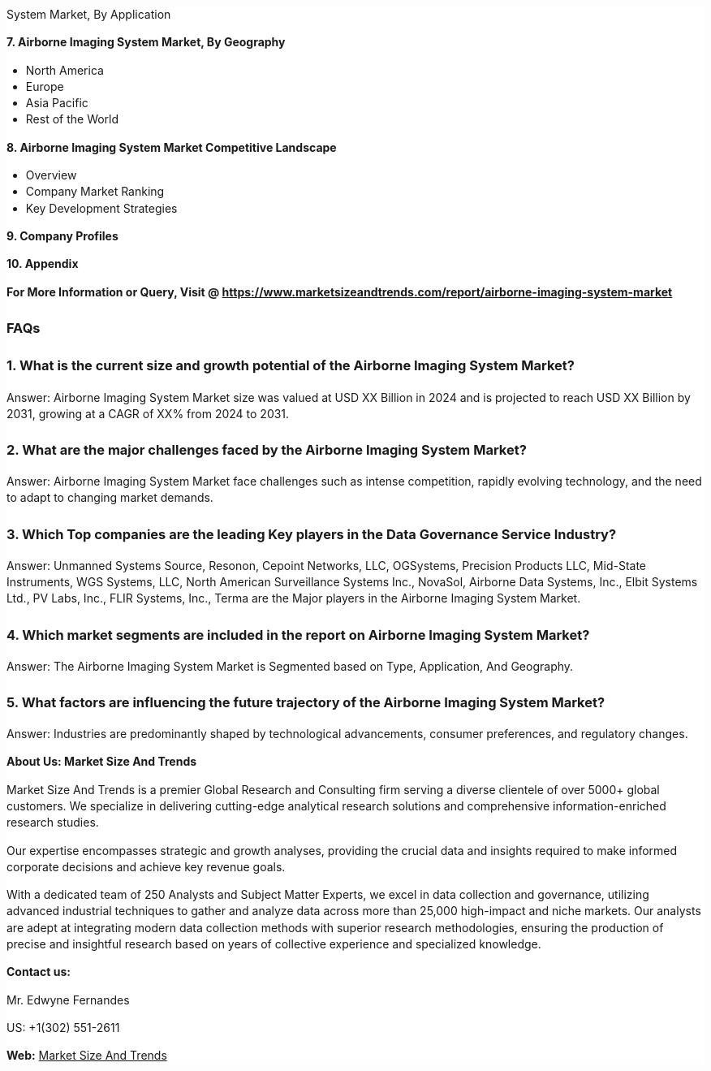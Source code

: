 System Market, By Application</span></strong></p></div><div class="" data-test-id=""><p><strong><span class="">7. Airborne Imaging System Market, By Geography</span></strong></p></div><div class="" data-test-id=""><ul><li><span class="">North America</span></li><li><span class="">Europe</span></li><li><span class="">Asia Pacific</span></li><li><span class="">Rest of the World</span></li></ul></div><div class="" data-test-id=""><p><strong><span class="">8. Airborne Imaging System Market Competitive Landscape</span></strong></p></div><div class="" data-test-id=""><ul><li><span class="">Overview</span></li><li><span class="">Company Market Ranking</span></li><li><span class="">Key Development Strategies</span></li></ul></div><div class="" data-test-id=""><p><strong><span class="">9. Company Profiles</span></strong></p></div><div class="" data-test-id=""><p><strong><span class="">10. Appendix</span></strong></p></div><div class="" data-test-id=""><p><strong><span class="">For More Information or Query, Visit @ <a href="https://www.marketsizeandtrends.com/report/airborne-imaging-system-market" target="_blank">https://www.marketsizeandtrends.com/report/airborne-imaging-system-market</a></span></strong></p></div><div class="" data-test-id=""><div class="article-main__content" data-test-id="publishing-text-block"><h3><strong><span class="">FAQs</span></strong></h3></div><div class="article-main__content" data-test-id="publishing-text-block"><h3><span class="">1. What is the current size and growth potential of the Airborne Imaging System Market?</span></h3></div><div class="article-main__content" data-test-id="publishing-text-block"><p><span class="font-[700]">Answer</span><span class="">: Airborne Imaging System Market size was valued at USD XX Billion in 2024 and is projected to reach USD XX Billion by 2031, growing at a CAGR of XX% from 2024 to 2031.</span></p></div><div class="article-main__content" data-test-id="publishing-text-block"><h3><span class="">2. What are the major challenges faced by the Airborne Imaging System Market?</span></h3></div><div class="article-main__content" data-test-id="publishing-text-block"><p><span class="font-[700]">Answer</span><span class="">: Airborne Imaging System Market face challenges such as intense competition, rapidly evolving technology, and the need to adapt to changing market demands.</span></p></div><div class="article-main__content" data-test-id="publishing-text-block"><h3><span class="">3. Which Top companies are the leading Key players in the Data Governance Service Industry?</span></h3></div><div class="article-main__content" data-test-id="publishing-text-block"><p><span class="font-[700]">Answer</span><span class="">: Unmanned Systems Source, Resonon, Cepoint Networks, LLC, OGSystems, Precision Products LLC, Mid-State Instruments, WGS Systems, LLC, North American Surveillance Systems Inc., NovaSol, Airborne Data Systems, Inc., Elbit Systems Ltd., PV Labs, Inc., FLIR Systems, Inc., Terma are the Major players in the Airborne Imaging System Market.</span></p></div><div class="article-main__content" data-test-id="publishing-text-block"><h3><span class="">4. Which market segments are included in the report on Airborne Imaging System Market?</span></h3></div><div class="article-main__content" data-test-id="publishing-text-block"><p><span class="font-[700]">Answer</span><span class="">: The Airborne Imaging System Market is Segmented based on Type, Application, And Geography.</span></p></div><div class="article-main__content" data-test-id="publishing-text-block"><h3><span class="">5. What factors are influencing the future trajectory of the Airborne Imaging System Market?</span></h3></div><div class="article-main__content" data-test-id="publishing-text-block"><p><span class="font-[700]">Answer:</span><span class="">&nbsp;Industries are predominantly shaped by technological advancements, consumer preferences, and regulatory changes.</span></p></div><p><strong><span class="">About Us: Market Size And Trends</span></strong></p></div><div class="" data-test-id=""><p><span class="">Market Size And Trends is a premier Global Research and Consulting firm serving a diverse clientele of over 5000+ global customers. We specialize in delivering cutting-edge analytical research solutions and comprehensive information-enriched research studies.</span></p></div><div class="" data-test-id=""><p><span class="">Our expertise encompasses strategic and growth analyses, providing the crucial data and insights required to make informed corporate decisions and achieve key revenue goals.</span></p></div><div class="" data-test-id=""><p><span class="">With a dedicated team of 250 Analysts and Subject Matter Experts, we excel in data collection and governance, utilizing advanced industrial techniques to gather and analyze data across more than 25,000 high-impact and niche markets. Our analysts are adept at integrating modern data collection methods with superior research methodologies, ensuring the production of precise and insightful research based on years of collective experience and specialized knowledge.</span></p></div><div class="" data-test-id=""><p><strong><span class="">Contact us:</span></strong></p></div><div class="" data-test-id=""><p><span class="">Mr. Edwyne Fernandes</span></p></div><div class="" data-test-id=""><p><span class="">US: +1(302) 551-2611<br /></span></p><p><span class=""><strong>Web:</strong> <a href="https://www.marketsizeandtrends.com/" target="_blank">Market Size And Trends</a></span></p></div>

